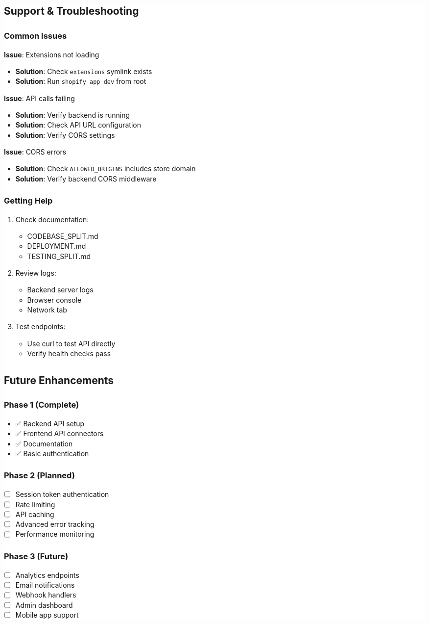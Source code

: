 ## Support & Troubleshooting

### Common Issues

**Issue**: Extensions not loading
- **Solution**: Check `extensions` symlink exists
- **Solution**: Run `shopify app dev` from root

**Issue**: API calls failing
- **Solution**: Verify backend is running
- **Solution**: Check API URL configuration
- **Solution**: Verify CORS settings

**Issue**: CORS errors
- **Solution**: Check `ALLOWED_ORIGINS` includes store domain
- **Solution**: Verify backend CORS middleware

### Getting Help

1. Check documentation:
   - CODEBASE_SPLIT.md
   - DEPLOYMENT.md
   - TESTING_SPLIT.md

2. Review logs:
   - Backend server logs
   - Browser console
   - Network tab

3. Test endpoints:
   - Use curl to test API directly
   - Verify health checks pass

## Future Enhancements

### Phase 1 (Complete)
- ✅ Backend API setup
- ✅ Frontend API connectors
- ✅ Documentation
- ✅ Basic authentication

### Phase 2 (Planned)
- [ ] Session token authentication
- [ ] Rate limiting
- [ ] API caching
- [ ] Advanced error tracking
- [ ] Performance monitoring

### Phase 3 (Future)
- [ ] Analytics endpoints
- [ ] Email notifications
- [ ] Webhook handlers
- [ ] Admin dashboard
- [ ] Mobile app support
